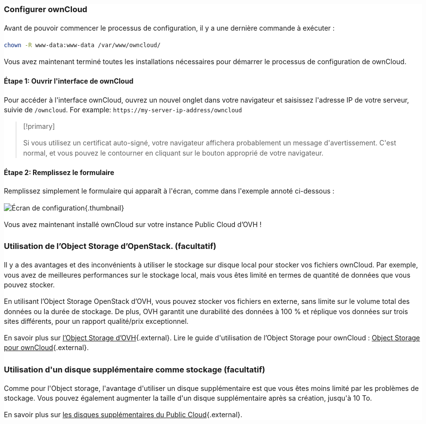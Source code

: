 ### Configurer ownCloud
Avant de pouvoir commencer le processus de configuration, il y a une dernière commande à exécuter :

```sh
chown -R www-data:www-data /var/www/owncloud/
```

Vous avez maintenant terminé toutes les installations nécessaires pour démarrer le processus de configuration de ownCloud.

#### Étape 1: Ouvrir l'interface de ownCloud
Pour accéder à l'interface ownCloud, ouvrez un nouvel onglet dans votre navigateur et saisissez l'adresse IP de votre serveur, suivie de `/owncloud`. For example: `https://my-server-ip-address/owncloud`

> [!primary]
>
> Si vous utilisez un certificat auto-signé, votre navigateur affichera probablement un message d'avertissement. C'est normal, et vous pouvez le contourner en cliquant sur le bouton approprié de votre navigateur.
>

#### Étape 2: Remplissez le formulaire
Remplissez simplement le formulaire qui apparaît à l'écran, comme dans l'exemple annoté ci-dessous :

![Écran de configuration](images/owncloud-setup-screen.png){.thumbnail}

Vous avez maintenant installé ownCloud sur votre instance Public Cloud d’OVH !

### Utilisation de l’Object Storage d’OpenStack. (facultatif)
Il y a des avantages et des inconvénients à utiliser le stockage sur disque local pour stocker vos fichiers ownCloud. Par exemple, vous avez de meilleures performances sur le stockage local, mais vous êtes limité en termes de quantité de données que vous pouvez stocker.

En utilisant l’Object Storage OpenStack d’OVH, vous pouvez stocker vos fichiers en externe, sans limite sur le volume total des données ou la durée de stockage. De plus, OVH garantit une durabilité des données à 100 % et réplique vos données sur trois sites différents, pour un rapport qualité/prix exceptionnel.

En savoir plus sur [l’Object Storage d’OVH](https://www.ovh.com/fr/public-cloud/storage/object-storage/){.external}.
Lire le guide d'utilisation de l’Object Storage pour ownCloud : [Object Storage pour ownCloud](https://docs.ovh.com/gb/en/storage/configure_owncloud_with_object_storage/){.external}.

### Utilisation d'un disque supplémentaire comme stockage (facultatif)
Comme pour l'Object storage, l'avantage d'utiliser un disque supplémentaire est que vous êtes moins limité par les problèmes de stockage. Vous pouvez également augmenter la taille d'un disque supplémentaire après sa création, jusqu'à 10 To.

En savoir plus sur [les disques supplémentaires du Public Cloud](https://www.ovh.com/fr/public-cloud/storage/additional-disks/){.external}.
